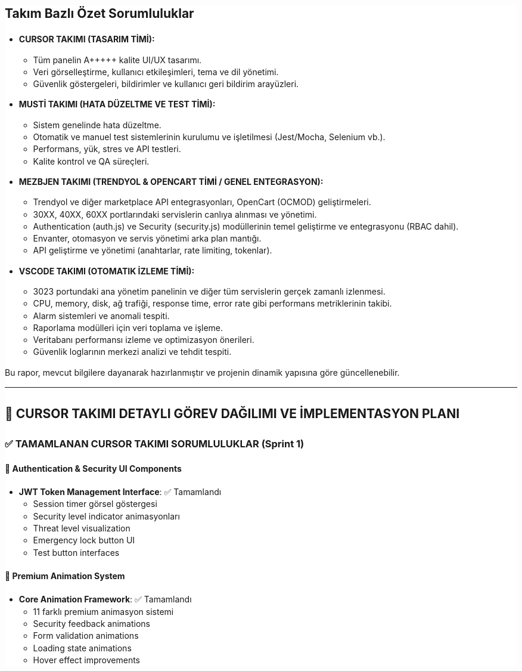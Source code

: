 ## Takım Bazlı Özet Sorumluluklar

- **CURSOR TAKIMI (TASARIM TİMİ):**
  - Tüm panelin A+++++ kalite UI/UX tasarımı.
  - Veri görselleştirme, kullanıcı etkileşimleri, tema ve dil yönetimi.
  - Güvenlik göstergeleri, bildirimler ve kullanıcı geri bildirim arayüzleri.

- **MUSTİ TAKIMI (HATA DÜZELTME VE TEST TİMİ):**
  - Sistem genelinde hata düzeltme.
  - Otomatik ve manuel test sistemlerinin kurulumu ve işletilmesi (Jest/Mocha, Selenium vb.).
  - Performans, yük, stres ve API testleri.
  - Kalite kontrol ve QA süreçleri.

- **MEZBJEN TAKIMI (TRENDYOL & OPENCART TİMİ / GENEL ENTEGRASYON):**
  - Trendyol ve diğer marketplace API entegrasyonları, OpenCart (OCMOD) geliştirmeleri.
  - 30XX, 40XX, 60XX portlarındaki servislerin canlıya alınması ve yönetimi.
  - Authentication (auth.js) ve Security (security.js) modüllerinin temel geliştirme ve entegrasyonu (RBAC dahil).
  - Envanter, otomasyon ve servis yönetimi arka plan mantığı.
  - API geliştirme ve yönetimi (anahtarlar, rate limiting, tokenlar).

- **VSCODE TAKIMI (OTOMATIK İZLEME TİMİ):**
  - 3023 portundaki ana yönetim panelinin ve diğer tüm servislerin gerçek zamanlı izlenmesi.
  - CPU, memory, disk, ağ trafiği, response time, error rate gibi performans metriklerinin takibi.
  - Alarm sistemleri ve anomali tespiti.
  - Raporlama modülleri için veri toplama ve işleme.
  - Veritabanı performansı izleme ve optimizasyon önerileri.
  - Güvenlik loglarının merkezi analizi ve tehdit tespiti.

Bu rapor, mevcut bilgilere dayanarak hazırlanmıştır ve projenin dinamik yapısına göre güncellenebilir.

---

## 🚀 CURSOR TAKIMI DETAYLI GÖREV DAĞILIMI VE İMPLEMENTASYON PLANI

### ✅ TAMAMLANAN CURSOR TAKIMI SORUMLULUKLAR (Sprint 1)

#### 🔐 Authentication & Security UI Components
- **JWT Token Management Interface**: ✅ Tamamlandı
  - Session timer görsel göstergesi
  - Security level indicator animasyonları
  - Threat level visualization
  - Emergency lock button UI
  - Test button interfaces

#### 🎨 Premium Animation System
- **Core Animation Framework**: ✅ Tamamlandı
  - 11 farklı premium animasyon sistemi
  - Security feedback animations
  - Form validation animations
  - Loading state animations
  - Hover effect improvements

